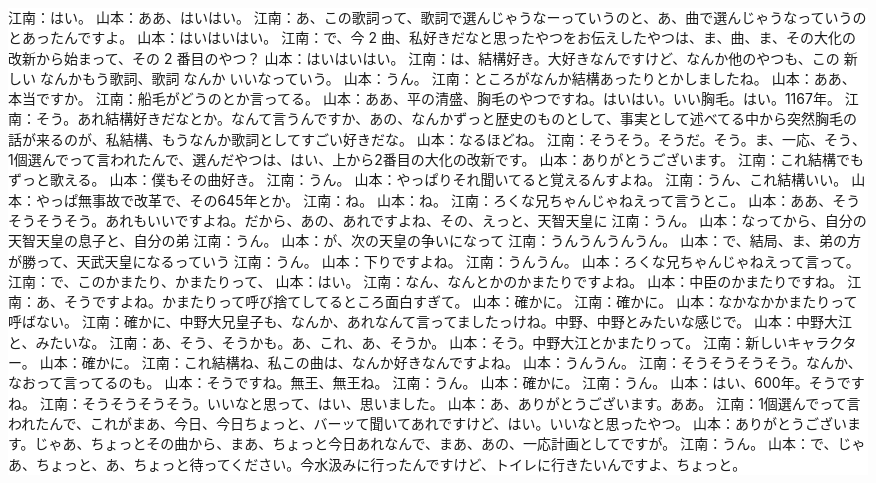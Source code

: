 江南：はい。
山本：ああ、はいはい。
江南：あ、この歌詞って、歌詞で選んじゃうなーっていうのと、あ、曲で選んじゃうなっていうのとあったんですよ。
山本：はいはいはい。
江南：で、今 2 曲、私好きだなと思ったやつをお伝えしたやつは、ま、曲、ま、その大化の改新から始まって、その 2 番目のやつ？
山本：はいはいはい。
江南：は、結構好き。大好きなんですけど、なんか他のやつも、この 新しい なんかもう歌詞、歌詞 なんか いいなっていう。
山本：うん。
江南：ところがなんか結構あったりとかしましたね。
山本：ああ、本当ですか。
江南：船毛がどうのとか言ってる。
山本：ああ、平の清盛、胸毛のやつですね。はいはい。いい胸毛。はい。1167年。
江南：そう。あれ結構好きだなとか。なんて言うんですか、あの、なんかずっと歴史のものとして、事実として述べてる中から突然胸毛の話が来るのが、私結構、もうなんか歌詞としてすごい好きだな。
山本：なるほどね。
江南：そうそう。そうだ。そう。ま、一応、そう、1個選んでって言われたんで、選んだやつは、はい、上から2番目の大化の改新です。
山本：ありがとうございます。
江南：これ結構でもずっと歌える。
山本：僕もその曲好き。
江南：うん。
山本：やっぱりそれ聞いてると覚えるんすよね。
江南：うん、これ結構いい。
山本：やっぱ無事故で改革で、その645年とか。
江南：ね。
山本：ね。
江南：ろくな兄ちゃんじゃねえって言うとこ。
山本：ああ、そうそうそうそう。あれもいいですよね。だから、あの、あれですよね、その、えっと、天智天皇に
江南：うん。
山本：なってから、自分の天智天皇の息子と、自分の弟
江南：うん。
山本：が、次の天皇の争いになって
江南：うんうんうんうん。
山本：で、結局、ま、弟の方が勝って、天武天皇になるっていう
江南：うん。
山本：下りですよね。
江南：うんうん。
山本：ろくな兄ちゃんじゃねえって言って。
江南：で、このかまたり、かまたりって、
山本：はい。
江南：なん、なんとかのかまたりですよね。
山本：中臣のかまたりですね。
江南：あ、そうですよね。かまたりって呼び捨てしてるところ面白すぎて。
山本：確かに。
江南：確かに。
山本：なかなかかまたりって呼ばない。
江南：確かに、中野大兄皇子も、なんか、あれなんて言ってましたっけね。中野、中野とみたいな感じで。
山本：中野大江と、みたいな。
江南：あ、そう、そうかも。あ、これ、あ、そうか。
山本：そう。中野大江とかまたりって。
江南：新しいキャラクター。
山本：確かに。
江南：これ結構ね、私この曲は、なんか好きなんですよね。
山本：うんうん。
江南：そうそうそうそう。なんか、なおって言ってるのも。
山本：そうですね。無王、無王ね。
江南：うん。
山本：確かに。
江南：うん。
山本：はい、600年。そうですね。
江南：そうそうそうそう。いいなと思って、はい、思いました。
山本：あ、ありがとうございます。ああ。
江南：1個選んでって言われたんで、これがまあ、今日、今日ちょっと、バーッて聞いてあれですけど、はい。いいなと思ったやつ。
山本：ありがとうございます。じゃあ、ちょっとその曲から、まあ、ちょっと今日あれなんで、まあ、あの、一応計画としてですが。
江南：うん。
山本：で、じゃあ、ちょっと、あ、ちょっと待ってください。今水汲みに行ったんですけど、トイレに行きたいんですよ、ちょっと。